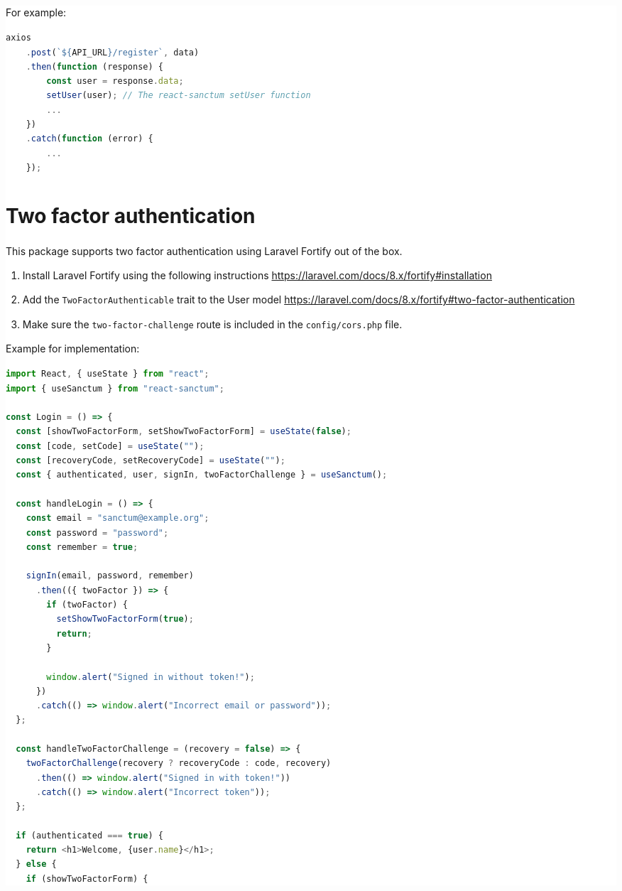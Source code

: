 For example:

```js
axios
    .post(`${API_URL}/register`, data)
    .then(function (response) {
        const user = response.data;
        setUser(user); // The react-sanctum setUser function
        ...
    })
    .catch(function (error) {
        ...
    });
```

# Two factor authentication

This package supports two factor authentication using Laravel Fortify out of the box.

1.  Install Laravel Fortify using the following instructions
    https://laravel.com/docs/8.x/fortify#installation

2.  Add the `TwoFactorAuthenticable` trait to the User model
    https://laravel.com/docs/8.x/fortify#two-factor-authentication

3.  Make sure the `two-factor-challenge` route is included in the `config/cors.php` file.

Example for implementation:

```js
import React, { useState } from "react";
import { useSanctum } from "react-sanctum";

const Login = () => {
  const [showTwoFactorForm, setShowTwoFactorForm] = useState(false);
  const [code, setCode] = useState("");
  const [recoveryCode, setRecoveryCode] = useState("");
  const { authenticated, user, signIn, twoFactorChallenge } = useSanctum();

  const handleLogin = () => {
    const email = "sanctum@example.org";
    const password = "password";
    const remember = true;

    signIn(email, password, remember)
      .then(({ twoFactor }) => {
        if (twoFactor) {
          setShowTwoFactorForm(true);
          return;
        }

        window.alert("Signed in without token!");
      })
      .catch(() => window.alert("Incorrect email or password"));
  };

  const handleTwoFactorChallenge = (recovery = false) => {
    twoFactorChallenge(recovery ? recoveryCode : code, recovery)
      .then(() => window.alert("Signed in with token!"))
      .catch(() => window.alert("Incorrect token"));
  };

  if (authenticated === true) {
    return <h1>Welcome, {user.name}</h1>;
  } else {
    if (showTwoFactorForm) {
```